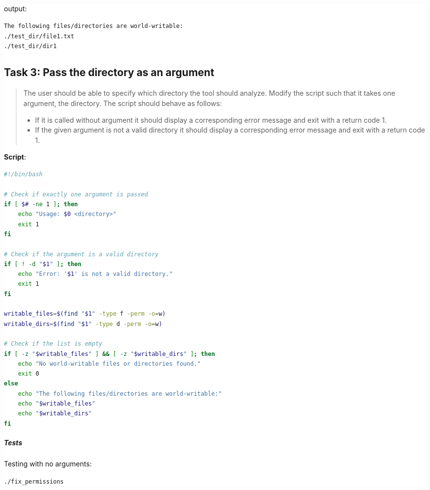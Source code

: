 output:

```
The following files/directories are world-writable:
./test_dir/file1.txt
./test_dir/dir1
```

## Task 3: Pass the directory as an argument

> The user should be able to specify which directory the tool should analyze. Modify the script such that it takes one argument, the directory. The script should behave as follows:
>
> * If it is called without argument it should display a corresponding error message and exit with a return code 1.
> * If the given argument is not a valid directory it should display a corresponding error message and exit with a return code 1.

**Script**:

```bash
#!/bin/bash

# Check if exactly one argument is passed
if [ $# -ne 1 ]; then
    echo "Usage: $0 <directory>"
    exit 1
fi

# Check if the argument is a valid directory
if [ ! -d "$1" ]; then
    echo "Error: '$1' is not a valid directory."
    exit 1
fi

writable_files=$(find "$1" -type f -perm -o=w)
writable_dirs=$(find "$1" -type d -perm -o=w)

# Check if the list is empty
if [ -z "$writable_files" ] && [ -z "$writable_dirs" ]; then
    echo "No world-writable files or directories found."
    exit 0
else
    echo "The following files/directories are world-writable:"
    echo "$writable_files"
    echo "$writable_dirs"
fi
```

##### **Tests**

Testing with no arguments:

```bash
./fix_permissions
```

